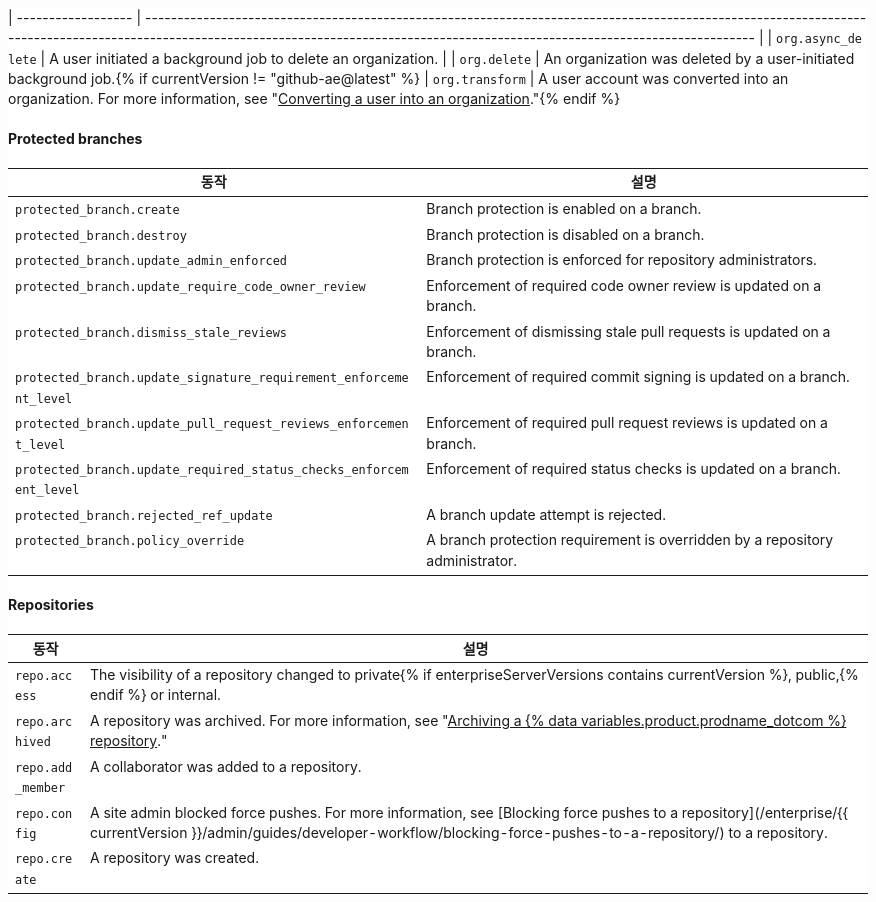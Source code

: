 | ------------------ | ------------------------------------------------------------------------------------------------------------------------------------------------------------------------------------------------------------------------------------ |
| `org.async_delete` | A user initiated a background job to delete an organization.                                                                                                                                                                         |
| `org.delete`       | An organization was deleted by a user-initiated background job.{% if currentVersion != "github-ae@latest" %}
| `org.transform`    | A user account was converted into an organization. For more information, see "[Converting a user into an organization](/github/setting-up-and-managing-your-github-user-account/converting-a-user-into-an-organization)."{% endif %}

#### Protected branches

| 동작                                                                 | 설명                                                                           |
| ------------------------------------------------------------------ | ---------------------------------------------------------------------------- |
| `protected_branch.create`                                          | Branch protection is enabled on a branch.                                    |
| `protected_branch.destroy`                                         | Branch protection is disabled on a branch.                                   |
| `protected_branch.update_admin_enforced`                           | Branch protection is enforced for repository administrators.                 |
| `protected_branch.update_require_code_owner_review`                | Enforcement of required code owner review is updated on a branch.            |
| `protected_branch.dismiss_stale_reviews`                           | Enforcement of dismissing stale pull requests is updated on a branch.        |
| `protected_branch.update_signature_requirement_enforcement_level`  | Enforcement of required commit signing is updated on a branch.               |
| `protected_branch.update_pull_request_reviews_enforcement_level`   | Enforcement of required pull request reviews is updated on a branch.         |
| `protected_branch.update_required_status_checks_enforcement_level` | Enforcement of required status checks is updated on a branch.                |
| `protected_branch.rejected_ref_update`                             | A branch update attempt is rejected.                                         |
| `protected_branch.policy_override`                                 | A branch protection requirement is overridden by a repository administrator. |

#### Repositories

| 동작                                         | 설명                                                                                                                                                                                                                                                                                                                                                                      |
| ------------------------------------------ | ----------------------------------------------------------------------------------------------------------------------------------------------------------------------------------------------------------------------------------------------------------------------------------------------------------------------------------------------------------------------- |
| `repo.access`                              | The visibility of a repository changed to private{% if enterpriseServerVersions contains currentVersion %}, public,{% endif %} or internal.                                                                                                                                                                                                                             |
| `repo.archived`                            | A repository was archived. For more information, see "[Archiving a {% data variables.product.prodname_dotcom %} repository](/github/creating-cloning-and-archiving-repositories/archiving-a-github-repository)."                                                                                                                                                        |
| `repo.add_member`                          | A collaborator was added to a repository.                                                                                                                                                                                                                                                                                                                               |
| `repo.config`                              | A site admin blocked force pushes. For more information, see [Blocking force pushes to a repository](/enterprise/{{ currentVersion }}/admin/guides/developer-workflow/blocking-force-pushes-to-a-repository/) to a repository.                                                                                                                                          |
| `repo.create`                              | A repository was created.                                                                                                                                                                                                                                                                                                                                               |